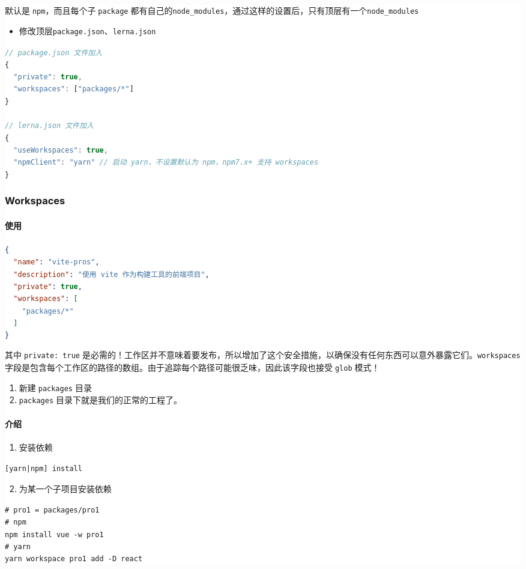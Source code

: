 默认是 `npm`，而且每个子 `package` 都有自己的`node_modules`，通过这样的设置后，只有顶层有一个`node_modules`

- 修改顶层`package.json`、`lerna.json`

```javascript
// package.json 文件加入
{
  "private": true,
  "workspaces": ["packages/*"]
}

// lerna.json 文件加入
{
  "useWorkspaces": true,
  "npmClient": "yarn" // 启动 yarn，不设置默认为 npm，npm7.x+ 支持 workspaces
}
```

<a name="p58HN"></a>

### Workspaces

<a name="ncpyk"></a>

#### 使用

```json
{
  "name": "vite-pros",
  "description": "使用 vite 作为构建工具的前端项目",
  "private": true,
  "workspaces": [
    "packages/*"
  ]
}
```

其中 `private: true` 是必需的！工作区并不意味着要发布，所以增加了这个安全措施，以确保没有任何东西可以意外暴露它们。`workspaces` 字段是包含每个工作区的路径的数组。由于追踪每个路径可能很乏味，因此该字段也接受 `glob` 模式！

1. 新建 `packages` 目录
2. `packages` 目录下就是我们的正常的工程了。 <a name="H2maV"></a>

#### 介绍

1. 安装依赖

```shell
[yarn|npm] install
```

2. 为某一个子项目安装依赖

```shell
# pro1 = packages/pro1
# npm
npm install vue -w pro1
# yarn
yarn workspace pro1 add -D react
```
